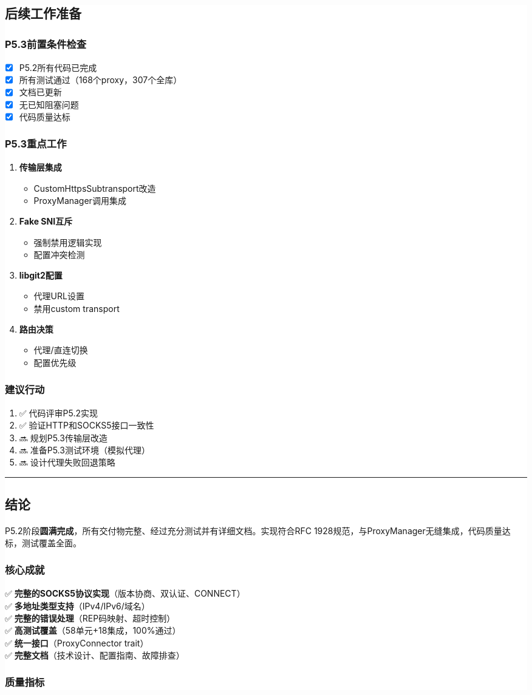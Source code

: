 
## 后续工作准备

### P5.3前置条件检查

- [x] P5.2所有代码已完成
- [x] 所有测试通过（168个proxy，307个全库）
- [x] 文档已更新
- [x] 无已知阻塞问题
- [x] 代码质量达标

### P5.3重点工作

1. **传输层集成**
   - CustomHttpsSubtransport改造
   - ProxyManager调用集成
   
2. **Fake SNI互斥**
   - 强制禁用逻辑实现
   - 配置冲突检测

3. **libgit2配置**
   - 代理URL设置
   - 禁用custom transport

4. **路由决策**
   - 代理/直连切换
   - 配置优先级

### 建议行动

1. ✅ 代码评审P5.2实现
2. ✅ 验证HTTP和SOCKS5接口一致性
3. 🔜 规划P5.3传输层改造
4. 🔜 准备P5.3测试环境（模拟代理）
5. 🔜 设计代理失败回退策略

---

## 结论

P5.2阶段**圆满完成**，所有交付物完整、经过充分测试并有详细文档。实现符合RFC 1928规范，与ProxyManager无缝集成，代码质量达标，测试覆盖全面。

### 核心成就

✅ **完整的SOCKS5协议实现**（版本协商、双认证、CONNECT）  
✅ **多地址类型支持**（IPv4/IPv6/域名）  
✅ **完整的错误处理**（REP码映射、超时控制）  
✅ **高测试覆盖**（58单元+18集成，100%通过）  
✅ **统一接口**（ProxyConnector trait）  
✅ **完整文档**（技术设计、配置指南、故障排查）

### 质量指标
